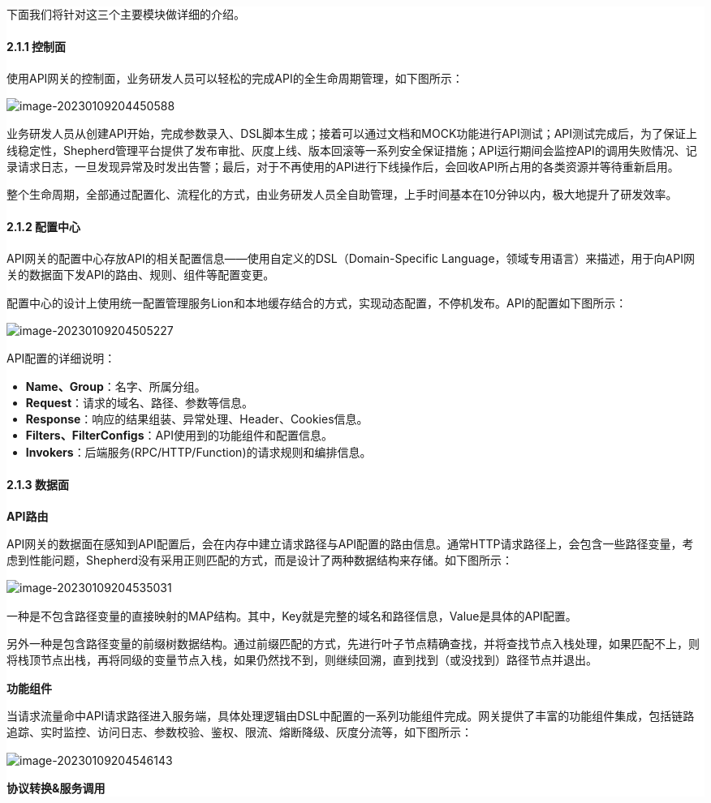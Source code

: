 下面我们将针对这三个主要模块做详细的介绍。

#### 2.1.1 控制面

使用API网关的控制面，业务研发人员可以轻松的完成API的全生命周期管理，如下图所示：

![image-20230109204450588](C:\Users\Administrator\AppData\Roaming\Typora\typora-user-images\image-20230109204450588.png)



业务研发人员从创建API开始，完成参数录入、DSL脚本生成；接着可以通过文档和MOCK功能进行API测试；API测试完成后，为了保证上线稳定性，Shepherd管理平台提供了发布审批、灰度上线、版本回滚等一系列安全保证措施；API运行期间会监控API的调用失败情况、记录请求日志，一旦发现异常及时发出告警；最后，对于不再使用的API进行下线操作后，会回收API所占用的各类资源并等待重新启用。

整个生命周期，全部通过配置化、流程化的方式，由业务研发人员全自助管理，上手时间基本在10分钟以内，极大地提升了研发效率。

#### 2.1.2 配置中心

API网关的配置中心存放API的相关配置信息——使用自定义的DSL（Domain-Specific Language，领域专用语言）来描述，用于向API网关的数据面下发API的路由、规则、组件等配置变更。

配置中心的设计上使用统一配置管理服务Lion和本地缓存结合的方式，实现动态配置，不停机发布。API的配置如下图所示：

![image-20230109204505227](C:\Users\Administrator\AppData\Roaming\Typora\typora-user-images\image-20230109204505227.png)



API配置的详细说明：

- **Name、Group**：名字、所属分组。
- **Request**：请求的域名、路径、参数等信息。
- **Response**：响应的结果组装、异常处理、Header、Cookies信息。
- **Filters、FilterConfigs**：API使用到的功能组件和配置信息。
- **Invokers**：后端服务(RPC/HTTP/Function)的请求规则和编排信息。

#### 2.1.3 数据面

**API路由**

API网关的数据面在感知到API配置后，会在内存中建立请求路径与API配置的路由信息。通常HTTP请求路径上，会包含一些路径变量，考虑到性能问题，Shepherd没有采用正则匹配的方式，而是设计了两种数据结构来存储。如下图所示：

![image-20230109204535031](C:\Users\Administrator\AppData\Roaming\Typora\typora-user-images\image-20230109204535031.png)



一种是不包含路径变量的直接映射的MAP结构。其中，Key就是完整的域名和路径信息，Value是具体的API配置。

另外一种是包含路径变量的前缀树数据结构。通过前缀匹配的方式，先进行叶子节点精确查找，并将查找节点入栈处理，如果匹配不上，则将栈顶节点出栈，再将同级的变量节点入栈，如果仍然找不到，则继续回溯，直到找到（或没找到）路径节点并退出。

**功能组件**

当请求流量命中API请求路径进入服务端，具体处理逻辑由DSL中配置的一系列功能组件完成。网关提供了丰富的功能组件集成，包括链路追踪、实时监控、访问日志、参数校验、鉴权、限流、熔断降级、灰度分流等，如下图所示：

![image-20230109204546143](C:\Users\Administrator\AppData\Roaming\Typora\typora-user-images\image-20230109204546143.png)



**协议转换&服务调用**
